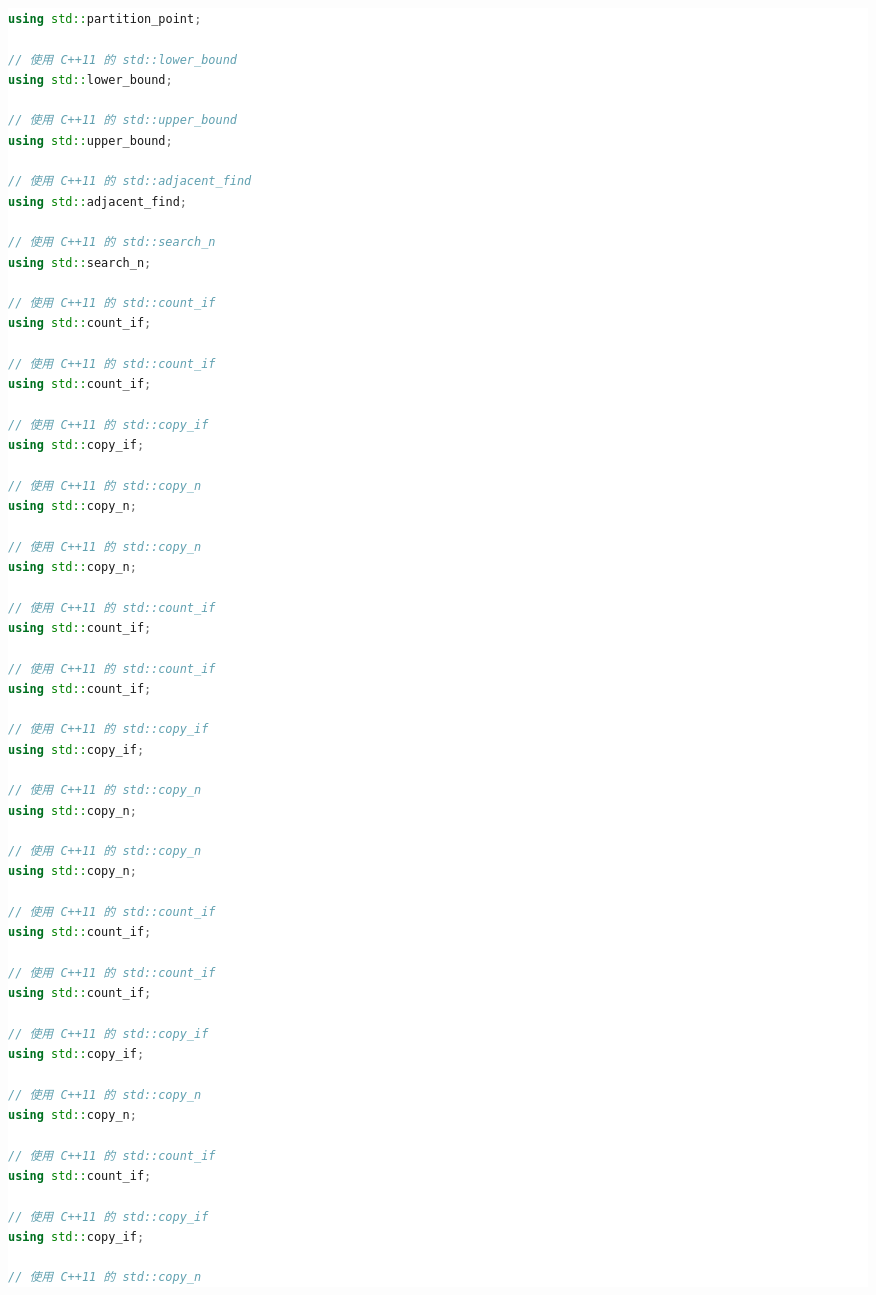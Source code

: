```cpp
using std::partition_point;

// 使用 C++11 的 std::lower_bound
using std::lower_bound;

// 使用 C++11 的 std::upper_bound
using std::upper_bound;

// 使用 C++11 的 std::adjacent_find
using std::adjacent_find;

// 使用 C++11 的 std::search_n
using std::search_n;

// 使用 C++11 的 std::count_if
using std::count_if;

// 使用 C++11 的 std::count_if
using std::count_if;

// 使用 C++11 的 std::copy_if
using std::copy_if;

// 使用 C++11 的 std::copy_n
using std::copy_n;

// 使用 C++11 的 std::copy_n
using std::copy_n;

// 使用 C++11 的 std::count_if
using std::count_if;

// 使用 C++11 的 std::count_if
using std::count_if;

// 使用 C++11 的 std::copy_if
using std::copy_if;

// 使用 C++11 的 std::copy_n
using std::copy_n;

// 使用 C++11 的 std::copy_n
using std::copy_n;

// 使用 C++11 的 std::count_if
using std::count_if;

// 使用 C++11 的 std::count_if
using std::count_if;

// 使用 C++11 的 std::copy_if
using std::copy_if;

// 使用 C++11 的 std::copy_n
using std::copy_n;

// 使用 C++11 的 std::count_if
using std::count_if;

// 使用 C++11 的 std::copy_if
using std::copy_if;

// 使用 C++11 的 std::copy_n
```